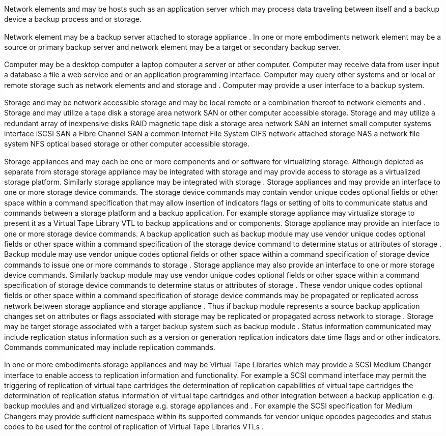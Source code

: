 Network elements and may be hosts such as an application server which may process data traveling between itself and a backup device a backup process and or storage.

Network element may be a backup server attached to storage appliance . In one or more embodiments network element may be a source or primary backup server and network element may be a target or secondary backup server.

Computer may be a desktop computer a laptop computer a server or other computer. Computer may receive data from user input a database a file a web service and or an application programming interface. Computer may query other systems and or local or remote storage such as network elements and and storage and . Computer may provide a user interface to a backup system.

Storage and may be network accessible storage and may be local remote or a combination thereof to network elements and . Storage and may utilize a tape disk a storage area network SAN or other computer accessible storage. Storage and may utilize a redundant array of inexpensive disks RAID magnetic tape disk a storage area network SAN an internet small computer systems interface iSCSI SAN a Fibre Channel SAN a common Internet File System CIFS network attached storage NAS a network file system NFS optical based storage or other computer accessible storage.

Storage appliances and may each be one or more components and or software for virtualizing storage. Although depicted as separate from storage storage appliance may be integrated with storage and may provide access to storage as a virtualized storage platform. Similarly storage appliance may be integrated with storage . Storage appliances and may provide an interface to one or more storage device commands. The storage device commands may contain vendor unique codes optional fields or other space within a command specification that may allow insertion of indicators flags or setting of bits to communicate status and commands between a storage platform and a backup application. For example storage appliance may virtualize storage to present it as a Virtual Tape Library VTL to backup applications and or components. Storage appliance may provide an interface to one or more storage device commands. A backup application such as backup module may use vendor unique codes optional fields or other space within a command specification of the storage device command to determine status or attributes of storage . Backup module may use vendor unique codes optional fields or other space within a command specification of storage device commands to issue one or more commands to storage . Storage appliance may also provide an interface to one or more storage device commands. Similarly backup module may use vendor unique codes optional fields or other space within a command specification of storage device commands to determine status or attributes of storage . These vendor unique codes optional fields or other space within a command specification of storage device commands may be propagated or replicated across network between storage appliance and storage appliance . Thus if backup module represents a source backup application changes set on attributes or flags associated with storage may be replicated or propagated across network to storage . Storage may be target storage associated with a target backup system such as backup module . Status information communicated may include replication status information such as a version or generation replication indicators date time flags and or other indicators. Commands communicated may include replication commands.

In one or more embodiments storage appliances and may be Virtual Tape Libraries which may provide a SCSI Medium Changer interface to enable access to replication information and functionality. For example a SCSI command interface may permit the triggering of replication of virtual tape cartridges the determination of replication capabilities of virtual tape cartridges the determination of replication status information of virtual tape cartridges and other integration between a backup application e.g. backup modules and and virtualized storage e.g. storage appliances and . For example the SCSI specification for Medium Changers may provide sufficient namespace within its supported commands for vendor unique opcodes pagecodes and status codes to be used for the control of replication of Virtual Tape Libraries VTLs .
